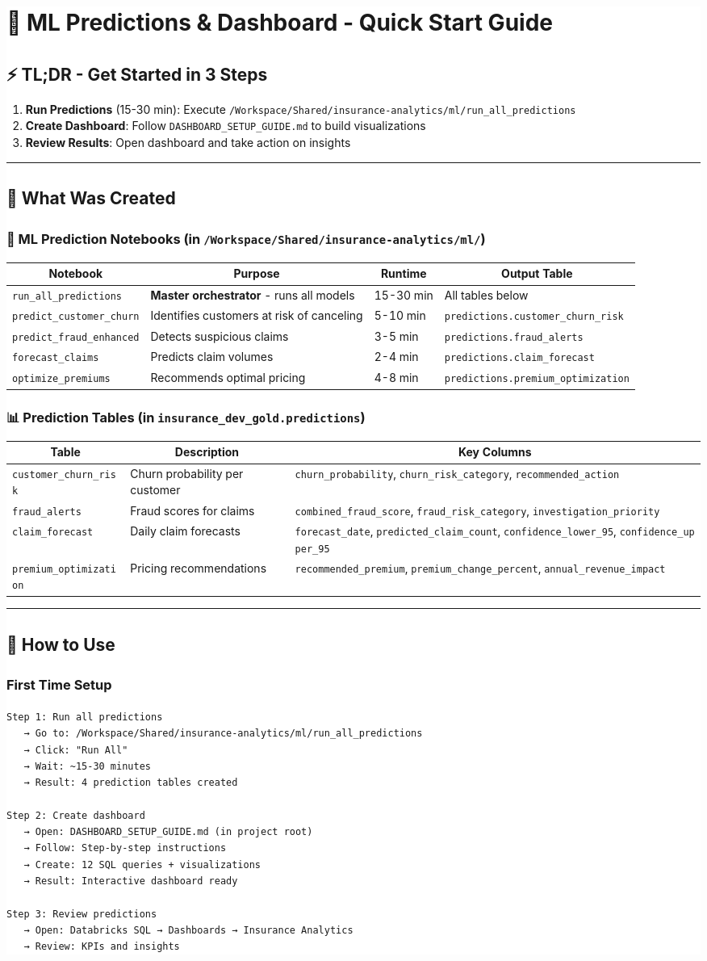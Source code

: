 # 🚀 ML Predictions & Dashboard - Quick Start Guide

## ⚡ TL;DR - Get Started in 3 Steps

1. **Run Predictions** (15-30 min): Execute `/Workspace/Shared/insurance-analytics/ml/run_all_predictions`
2. **Create Dashboard**: Follow `DASHBOARD_SETUP_GUIDE.md` to build visualizations
3. **Review Results**: Open dashboard and take action on insights

---

## 📁 What Was Created

### 🤖 ML Prediction Notebooks (in `/Workspace/Shared/insurance-analytics/ml/`)

| Notebook | Purpose | Runtime | Output Table |
|----------|---------|---------|--------------|
| `run_all_predictions` | **Master orchestrator** - runs all models | 15-30 min | All tables below |
| `predict_customer_churn` | Identifies customers at risk of canceling | 5-10 min | `predictions.customer_churn_risk` |
| `predict_fraud_enhanced` | Detects suspicious claims | 3-5 min | `predictions.fraud_alerts` |
| `forecast_claims` | Predicts claim volumes | 2-4 min | `predictions.claim_forecast` |
| `optimize_premiums` | Recommends optimal pricing | 4-8 min | `predictions.premium_optimization` |

### 📊 Prediction Tables (in `insurance_dev_gold.predictions`)

| Table | Description | Key Columns |
|-------|-------------|-------------|
| `customer_churn_risk` | Churn probability per customer | `churn_probability`, `churn_risk_category`, `recommended_action` |
| `fraud_alerts` | Fraud scores for claims | `combined_fraud_score`, `fraud_risk_category`, `investigation_priority` |
| `claim_forecast` | Daily claim forecasts | `forecast_date`, `predicted_claim_count`, `confidence_lower_95`, `confidence_upper_95` |
| `premium_optimization` | Pricing recommendations | `recommended_premium`, `premium_change_percent`, `annual_revenue_impact` |

---

## 🎯 How to Use

### First Time Setup

```
Step 1: Run all predictions
   → Go to: /Workspace/Shared/insurance-analytics/ml/run_all_predictions
   → Click: "Run All"
   → Wait: ~15-30 minutes
   → Result: 4 prediction tables created

Step 2: Create dashboard
   → Open: DASHBOARD_SETUP_GUIDE.md (in project root)
   → Follow: Step-by-step instructions
   → Create: 12 SQL queries + visualizations
   → Result: Interactive dashboard ready

Step 3: Review predictions
   → Open: Databricks SQL → Dashboards → Insurance Analytics
   → Review: KPIs and insights
```